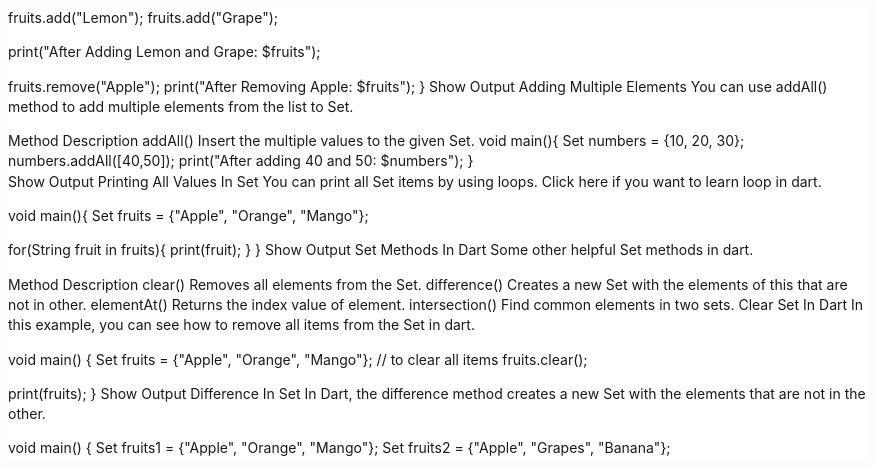   fruits.add("Lemon");
  fruits.add("Grape");
  
  print("After Adding Lemon and Grape: $fruits");
  
  fruits.remove("Apple");
  print("After Removing Apple: $fruits");
}
 Show Output
Adding Multiple Elements
You can use addAll() method to add multiple elements from the list to Set.

Method	Description
addAll()	Insert the multiple values to the given Set.
void main(){
 Set<int> numbers = {10, 20, 30};
  numbers.addAll([40,50]);
 print("After adding 40 and 50: $numbers");
}    
 Show Output
Printing All Values In Set
You can print all Set items by using loops. Click here if you want to learn loop in dart.

void main(){
 Set<String> fruits = {"Apple", "Orange", "Mango"};
  
 for(String fruit in fruits){
   print(fruit);
 }
}
 Show Output
Set Methods In Dart
Some other helpful Set methods in dart.

Method	Description
clear()	Removes all elements from the Set.
difference()	Creates a new Set with the elements of this that are not in other.
elementAt()	Returns the index value of element.
intersection()	Find common elements in two sets.
Clear Set In Dart
In this example, you can see how to remove all items from the Set in dart.

void main() {
  Set<String> fruits = {"Apple", "Orange", "Mango"};
  // to clear all items
  fruits.clear();

  print(fruits);
}
 Show Output
Difference In Set
In Dart, the difference method creates a new Set with the elements that are not in the other.

void main() {
  Set<String> fruits1 = {"Apple", "Orange", "Mango"};
  Set<String> fruits2 = {"Apple", "Grapes", "Banana"};
